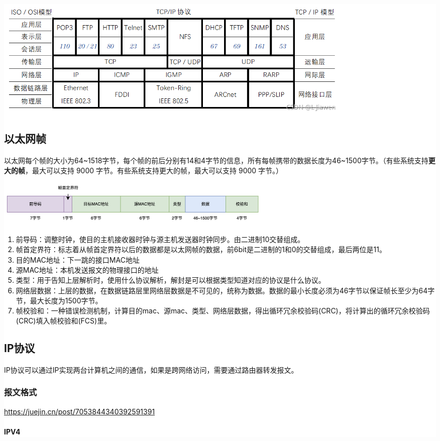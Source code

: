 <img src="/复习/总结/网络/.assert/协议介绍/watermark,type_ZHJvaWRzYW5zZmFsbGJhY2s,shadow_50,text_Q1NETiBATCBKaWF3ZW4=,size_20,color_FFFFFF,t_70,g_se,x_16-20230422151118184.png" alt="TCP/IP模型 & OSI模型" style="zoom:67%;" />

## 以太网帧

以太网每个帧的大小为64~1518字节，每个帧的前后分别有14和4字节的信息，所有每帧携带的数据长度为46~1500字节。（有些系统支持**更大的帧**，最大可以支持 9000 字节。有些系统支持更大的帧，最大可以支持 9000 字节。）



<img src="/复习/总结/网络/.assert/协议介绍/image-20230422154943084.png" alt="image-20230422154943084" style="zoom:50%;" />

1. 前导码：调整时钟，使目的主机接收器时钟与源主机发送器时钟同步。由二进制10交替组成。
2. 帧首定界符：标志着从帧首定界符以后的数据都是以太网帧的数据，前6bit是二进制的1和0的交替组成，最后两位是11。
3. 目的MAC地址：下一跳的接口MAC地址
4. 源MAC地址：本机发送报文的物理接口的地址
5. 类型：用于告知上层解析时，使用什么协议解析，解封是可以根据类型知道对应的协议是什么协议。
6. 网络层数据：上层的数据，在数据链路层里网络层数据是不可见的，统称为数据。数据的最小长度必须为46字节以保证帧长至少为64字节，最大长度为1500字节。
7. 帧校验和：一种错误检测机制，计算目的mac、源mac、类型、网络层数据，得出循环冗余校验码(CRC)，将计算出的循环冗余校验码(CRC)填入帧校验和(FCS)里。



## IP协议

IP协议可以通过IP实现两台计算机之间的通信，如果是跨网络访问，需要通过路由器转发报文。

### 报文格式

https://juejin.cn/post/7053844340392591391

#### IPV4
